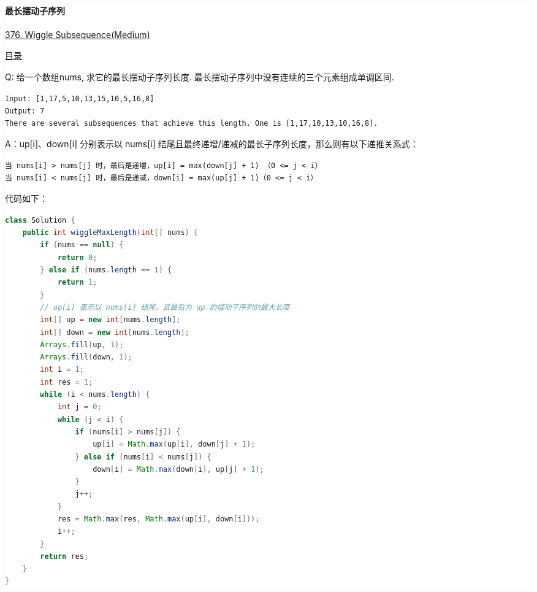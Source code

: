 

#### 最长摆动子序列

[376. Wiggle Subsequence(Medium)](https://leetcode-cn.com/problems/wiggle-subsequence/)

[目录](#目录)

Q: 给一个数组nums, 求它的最长摆动子序列长度. 最长摆动子序列中没有连续的三个元素组成单调区间.

```
Input: [1,17,5,10,13,15,10,5,16,8]
Output: 7
There are several subsequences that achieve this length. One is [1,17,10,13,10,16,8].
```

A：up[i]、down[i] 分别表示以 nums[i] 结尾且最终递增/递减的最长子序列长度，那么则有以下递推关系式：

```
当 nums[i] > nums[j] 时，最后是递增，up[i] = max(down[j] + 1) （0 <= j < i）
当 nums[i] < nums[j] 时，最后是递减，down[i] = max(up[j] + 1)（0 <= j < i）
```

代码如下：

```java
class Solution {
    public int wiggleMaxLength(int[] nums) {
        if (nums == null) {
            return 0;
        } else if (nums.length == 1) {
            return 1;
        }
        // up[i] 表示以 nums[i] 结尾，且最后为 up 的摆动子序列的最大长度
        int[] up = new int[nums.length];
        int[] down = new int[nums.length];
        Arrays.fill(up, 1);
        Arrays.fill(down, 1);
        int i = 1;
        int res = 1;
        while (i < nums.length) {
            int j = 0;
            while (j < i) {
                if (nums[i] > nums[j]) {
                    up[i] = Math.max(up[i], down[j] + 1);
                } else if (nums[i] < nums[j]) {
                    down[i] = Math.max(down[i], up[j] + 1);
                }
                j++;
            }            
            res = Math.max(res, Math.max(up[i], down[i]));
            i++;
        }
        return res;
    }
}
```
